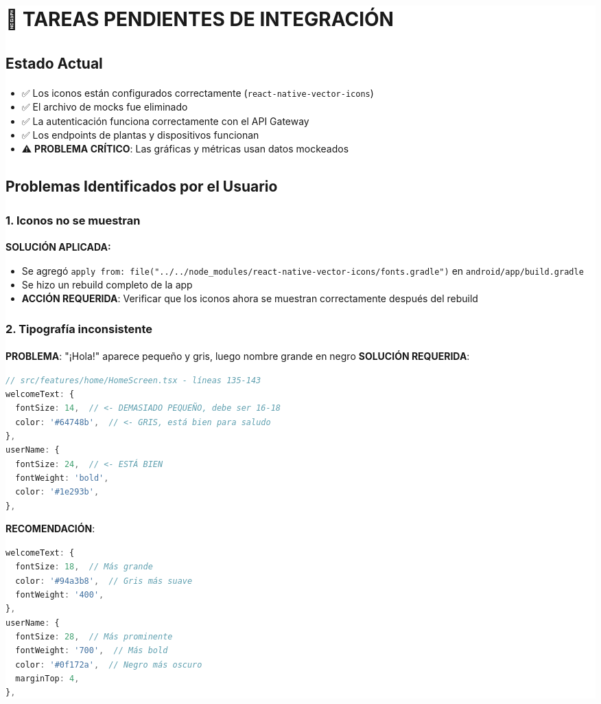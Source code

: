 # 🚨 TAREAS PENDIENTES DE INTEGRACIÓN

## Estado Actual
- ✅ Los iconos están configurados correctamente (`react-native-vector-icons`)
- ✅ El archivo de mocks fue eliminado
- ✅ La autenticación funciona correctamente con el API Gateway
- ✅ Los endpoints de plantas y dispositivos funcionan
- ⚠️ **PROBLEMA CRÍTICO**: Las gráficas y métricas usan datos mockeados

## Problemas Identificados por el Usuario

### 1. Iconos no se muestran
**SOLUCIÓN APLICADA:**
- Se agregó `apply from: file("../../node_modules/react-native-vector-icons/fonts.gradle")` en `android/app/build.gradle`
- Se hizo un rebuild completo de la app
- **ACCIÓN REQUERIDA**: Verificar que los iconos ahora se muestran correctamente después del rebuild

### 2. Tipografía inconsistente
**PROBLEMA**: "¡Hola!" aparece pequeño y gris, luego nombre grande en negro
**SOLUCIÓN REQUERIDA**:
```typescript
// src/features/home/HomeScreen.tsx - líneas 135-143
welcomeText: {
  fontSize: 14,  // <- DEMASIADO PEQUEÑO, debe ser 16-18
  color: '#64748b',  // <- GRIS, está bien para saludo
},
userName: {
  fontSize: 24,  // <- ESTÁ BIEN
  fontWeight: 'bold',
  color: '#1e293b',
},
```

**RECOMENDACIÓN**:
```typescript
welcomeText: {
  fontSize: 18,  // Más grande
  color: '#94a3b8',  // Gris más suave
  fontWeight: '400',
},
userName: {
  fontSize: 28,  // Más prominente
  fontWeight: '700',  // Más bold
  color: '#0f172a',  // Negro más oscuro
  marginTop: 4,
},
```
